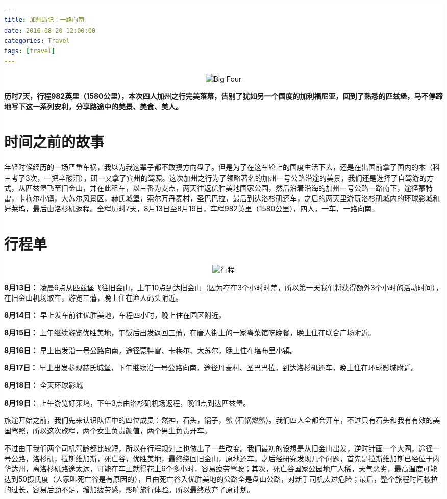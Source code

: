 ```yaml
---
title: 加州游记：一路向南
date: 2016-08-20 12:00:00
categories: Travel
tags: [travel]
---
```


<div  align="center">    
    <img src="https://c6.staticflickr.com/9/8107/29055117221_4c906657af_k.jpg" width = "1000" alt="Big Four" align=center title="南游记" />
</div>

**历时7天，行程982英里（1580公里），本次四人加州之行完美落幕，告别了犹如另一个国度的加利福尼亚，回到了熟悉的匹兹堡，马不停蹄地写下这一系列安利，分享路途中的美景、美食、美人。**


# 时间之前的故事
年轻时候经历的一场严重车祸，我以为我这辈子都不敢摸方向盘了。但是为了在这车轮上的国度生活下去，还是在出国前拿了国内的本（科三考了3次，一把辛酸泪），研一又拿了宾州的驾照。这次加州之行为了领略著名的加州一号公路沿途的美景，我们还是选择了自驾游的方式，从匹兹堡飞至旧金山，并在此租车，以三番为支点，两天往返优胜美地国家公园，然后沿着沿海的加州一号公路一路南下，途径蒙特雷，卡梅尔小镇，大苏尔风景区，赫氏城堡，索尔万丹麦村，圣巴巴拉，最后到达洛杉矶还车，之后的两天里游玩洛杉矶城内的环球影城和好莱坞，最后由洛杉矶返程。全程历时7天，8月13日至8月19日，车程982英里（1580公里），四人，一车，一路向南。

# 行程单
<div  align="center">    
    <img src="https://c1.staticflickr.com/9/8066/28921432000_1783fcc422_b.jpg" width = "400" alt="行程" align=center title="行程安排" />
</div>

**8月13日：**
凌晨6点从匹兹堡飞往旧金山，上午10点到达旧金山（因为存在3个小时时差，所以第一天我们将获得额外3个小时的活动时间），在旧金山机场取车，游览三藩，晚上住在渔人码头附近。

**8月14日：**
早上发车前往优胜美地，车程四小时，晚上住在园区附近。

**8月15日：**
上午继续游览优胜美地，午饭后出发返回三藩，在唐人街上的一家粤菜馆吃晚餐，晚上住在联合广场附近。

**8月16日：**
早上出发沿一号公路向南，途径蒙特雷、卡梅尔、大苏尔，晚上住在堪布里小镇。

**8月17日：**
早上出发参观赫氏城堡，下午继续沿一号公路向南，途径丹麦村、圣巴巴拉，到达洛杉矶还车，晚上住在环球影城附近。

**8月18日：**
全天环球影城

**8月19日：**
上午游览好莱坞，下午3点由洛杉矶机场返程，晚11点到达匹兹堡。

旅途开始之前，我们先来认识队伍中的四位成员：然神，石头，锅子，蟹 (石锅燃蟹)。我们四人全都会开车，不过只有石头和我有有效的美国驾照，所以这次旅程，两个女生负责颜值，两个男生负责开车。

不过由于我们两个司机驾龄都比较短，所以在行程规划上也做出了一些改变。我们最初的设想是从旧金山出发，逆时针画一个大圈，途径一号公路，洛杉矶，拉斯维加斯，死亡谷，优胜美地，最终绕回旧金山，原地还车。之后经研究发现几个问题，首先是拉斯维加斯已经位于内华达州，离洛杉矶路途太远，可能在车上就得花上6个多小时，容易疲劳驾驶；其次，死亡谷国家公园地广人稀，天气恶劣，最高温度可能达到50摄氏度（人家叫死亡谷是有原因的），且由死亡谷入优胜美地的公路全是盘山公路，对新手司机太过危险；最后，整个旅程时间被拉的过长，容易后劲不足，增加疲劳感，影响旅行体验。所以最终放弃了原计划。
